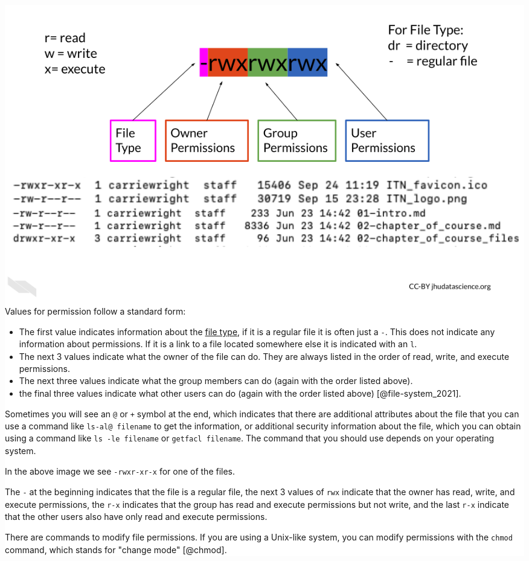 <img src="resources/images/08-Data_Security_files/figure-html//1B4LwuvgA6aUopOHEAbES1Agjy7Ex2IpVAoUIoBFbsq0_gfc518be854_0_0.png" title="File permissions figure showing that the order is consistent with information first about the file type, then about owner permissions, then about group permissions, then about other user permissions, permissions also follow a standard order of read, write, and execute. If there is a - symbol in the permission information then this indicates that that type of user does not have those permissions for that file." alt="File permissions figure showing that the order is consistent with information first about the file type, then about owner permissions, then about group permissions, then about other user permissions, permissions also follow a standard order of read, write, and execute. If there is a - symbol in the permission information then this indicates that that type of user does not have those permissions for that file." width="100%" style="display: block; margin: auto;" />

Values for permission follow a standard form:

- The first value indicates information about the [file type](https://en.wikipedia.org/wiki/Unix_file_types), if it is a regular file it is often just a `-`. This does not indicate any information about permissions. If it is a link to a file located somewhere else it is indicated with an `l`.
- The next 3 values indicate what the owner of the file can do. They are always listed in the order of read, write, and execute permissions.
- The next three values indicate what the group members can do (again with the order listed above).
- the final three values indicate what other users can do (again with the order listed above) [@file-system_2021].


Sometimes you will see an `@` or `+` symbol at the end, which indicates that there are additional attributes about the file that you can use a command like `ls-al@ filename` to get the information, or additional security information about the file, which you can obtain using a command like `ls -le filename` or `getfacl filename`. The command that you should use depends on your operating system.


In the above image  we see `-rwxr-xr-x` for one of the files.

The `-` at the beginning indicates that the file is a regular file, the next 3 values of `rwx` indicate that the owner has read, write, and execute permissions, the `r-x` indicates that the group has read and execute permissions but not write, and the last `r-x` indicate that the other users also have only read and execute permissions. 

There are commands to modify file permissions. If you are using a Unix-like system, you can modify permissions with the `chmod` command, which stands for "change mode" [@chmod]. 
